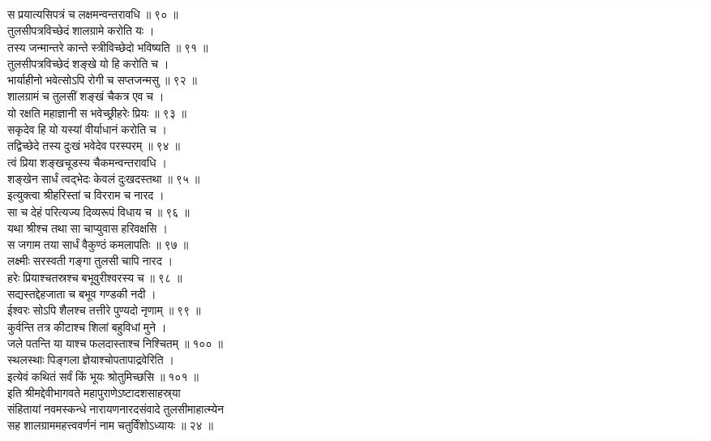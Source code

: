 स प्रयात्यसिपत्रं च लक्षमन्वन्तरावधि ॥ ९० ॥  
तुलसीपत्रविच्छेदं शालग्रामे करोति यः ।  
तस्य जन्मान्तरे कान्ते स्त्रीविच्छेदो भविष्यति ॥ ९१ ॥  
तुलसीपत्रविच्छेदं शङ्‌खे यो हि करोति च ।  
भार्याहीनो भवेत्सोऽपि रोगी च सप्तजन्मसु ॥ ९२ ॥  
शालग्रामं च तुलसीं शङ्‌खं चैकत्र एव च ।  
यो रक्षति महाज्ञानी स भवेच्छ्रीहरेः प्रियः ॥ ९३ ॥  
सकृदेव हि यो यस्यां वीर्याधानं करोति च ।  
तद्विच्छेदे तस्य दुःखं भवेदेव परस्परम् ॥ ९४ ॥  
त्वं प्रिया शङ्‌खचूडस्य चैकमन्वन्तरावधि ।  
शङ्‌खेन सार्धं त्वद्भेदः केवलं दुःखदस्तथा ॥ ९५ ॥  
इत्युक्त्वा श्रीहरिस्तां च विरराम च नारद ।  
सा च देहं परित्यज्य दिव्यरूपं विधाय च ॥ ९६ ॥  
यथा श्रीश्च तथा सा चाप्युवास हरिवक्षसि ।  
स जगाम तया सार्धं वैकुण्ठं कमलापतिः ॥ ९७ ॥  
लक्ष्मीः सरस्वती गङ्‌गा तुलसी चापि नारद ।  
हरेः प्रियाश्चतस्रश्च बभूवुरीश्वरस्य च ॥ ९८ ॥  
सद्यस्तद्देहजाता च बभूव गण्डकी नदी ।  
ईश्वरः सोऽपि शैलश्च तत्तीरे पुण्यदो नृणाम् ॥ ९९ ॥  
कुर्वन्ति तत्र कीटाश्च शिलां बहुविधां मुने ।  
जले पतन्ति या याश्च फलदास्ताश्च निश्चितम् ॥ १०० ॥  
स्थलस्थाः पिङ्‌गला ज्ञेयाश्चोपतापाद्रवेरिति ।  
इत्येवं कथितं सर्वं किं भूयः श्रोतुमिच्छसि ॥ १०१ ॥  
इति श्रीमद्देवीभागवते महापुराणेऽष्टादशसाहस्र्या  
संहितायां नवमस्कन्धे नारायणनारदसंवादे तुलसीमाहात्म्येन  
सह शालग्राममहत्त्ववर्णनं नाम चतुर्विंशोऽध्यायः ॥ २४ ॥
